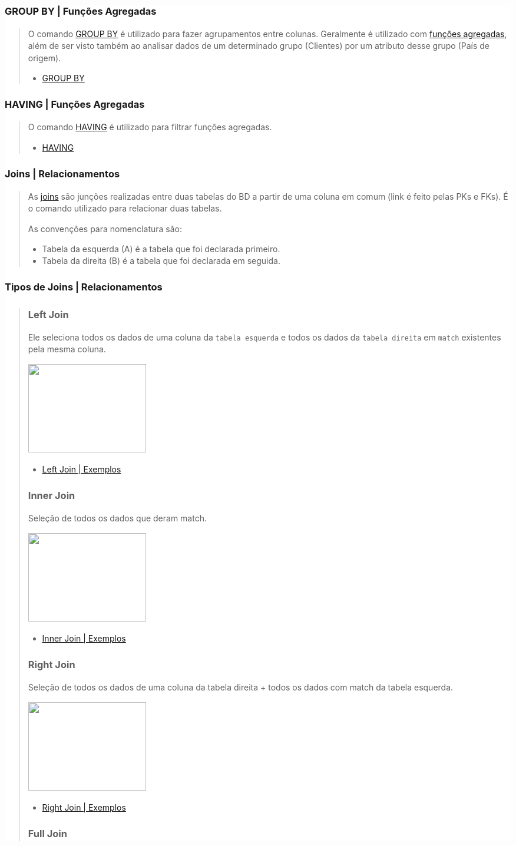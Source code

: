 ### GROUP BY | Funções Agregadas
>
> O comando [GROUP BY](https://www.w3schools.com/sql/sql_groupby.asp) é utilizado para fazer agrupamentos entre colunas. Geralmente é utilizado com [funções agregadas](#funções-agregadas), além de ser visto também ao analisar dados de um determinado grupo (Clientes) por um atributo desse grupo (País de origem).
>
> - [GROUP BY](./exercicios-postgresql/3_funcoes-agregadas/group_by.sql)
>

### HAVING | Funções Agregadas
>
> O comando [HAVING](https://www.w3schools.com/sql/sql_having.asp) é utilizado para filtrar funções agregadas.
>
> - [HAVING](./exercicios-postgresql/3_funcoes-agregadas/having.sql)
>

### Joins | Relacionamentos
>
> As [joins](https://www.w3schools.com/sql/sql_join.asp) são junções realizadas entre duas tabelas do BD a partir de uma coluna em comum (link é feito pelas PKs e FKs). É o comando utilizado para relacionar duas tabelas.
>
> As convenções para nomenclatura são:
>
> - Tabela da esquerda (A) é a tabela que foi declarada primeiro.
> - Tabela da direita (B) é a tabela que foi declarada em seguida.
>

### Tipos de Joins | Relacionamentos
>
> ### Left Join
>
> Ele seleciona todos os dados de uma coluna da `tabela esquerda` e todos os dados da `tabela direita` em `match` existentes pela mesma coluna.
>
> <img src='https://upload.wikimedia.org/wikipedia/commons/thumb/f/f6/SQL_Join_-_01_A_Left_Join_B.svg/2844px-SQL_Join_-_01_A_Left_Join_B.svg.png' width= "200" height="150">
>
>
> - [Left Join | Exemplos](./exercicios-postgresql/4_joins/left_join.sql)
>
> ### Inner Join
>
> Seleção de todos os dados que deram match.
>
> <img src = "https://upload.wikimedia.org/wikipedia/commons/thumb/1/18/SQL_Join_-_07_A_Inner_Join_B.svg/2844px-SQL_Join_-_07_A_Inner_Join_B.svg.png" width = "200" height = "150" >
>
> - [Inner Join | Exemplos](./exercicios-postgresql/4_joins/inner_join.sql)
>
> ### Right Join
>
> Seleção de todos os dados de uma coluna da tabela direita + todos os dados com match da tabela esquerda.
>
> <img src = "https://upload.wikimedia.org/wikipedia/commons/thumb/5/5f/SQL_Join_-_03_A_Right_Join_B.svg/2844px-SQL_Join_-_03_A_Right_Join_B.svg.png" width = "200" height = "150" >
>
> - [Right Join | Exemplos](./exercicios-postgresql/4_joins/right_join.sql)
>
> ### Full Join